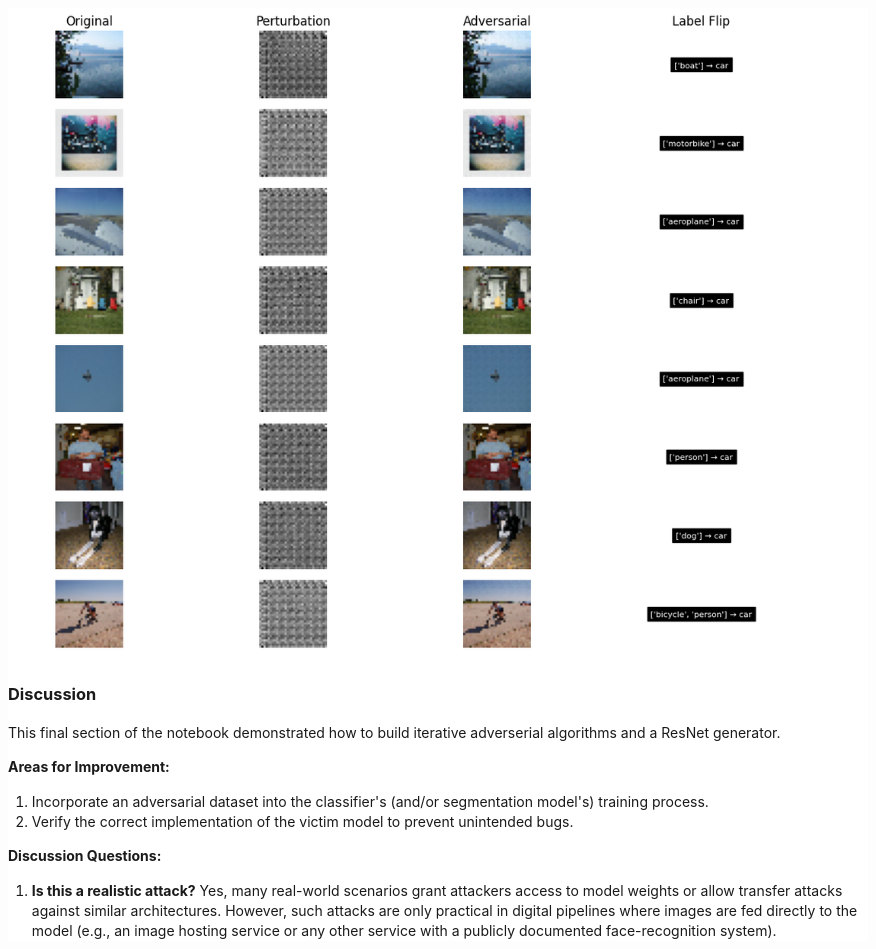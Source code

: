 <figure id="fig:32">
<img src="/assets/images/2025-05-01/36.png" />
</figure>

### Discussion
This final section of the notebook demonstrated how to build iterative
adverserial algorithms and a ResNet generator.

**Areas for Improvement:**

1. Incorporate an adversarial dataset into the classifier's
   (and/or segmentation model's) training process.
2. Verify the correct implementation of the victim model to prevent unintended bugs.

**Discussion Questions:**

1. **Is this a realistic attack?**
   Yes, many real-world scenarios grant attackers access to model weights or allow
   transfer attacks against similar architectures. However, such attacks are only
   practical in digital pipelines where images are fed directly to the model
   (e.g., an image hosting service or any other service with a publicly documented
    face-recognition system).
